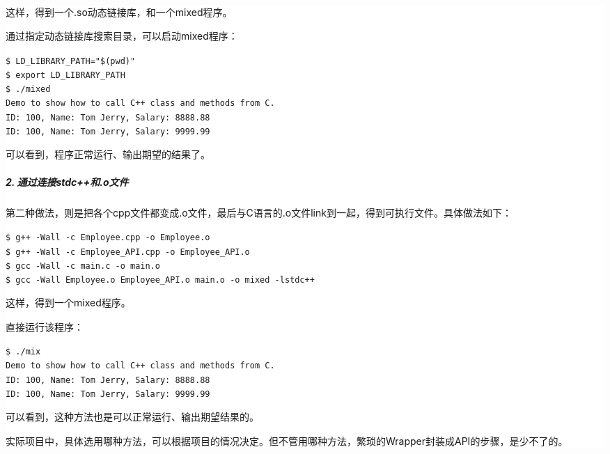 这样，得到一个.so动态链接库，和一个mixed程序。

通过指定动态链接库搜索目录，可以启动mixed程序：

```shell
$ LD_LIBRARY_PATH="$(pwd)"
$ export LD_LIBRARY_PATH
$ ./mixed
Demo to show how to call C++ class and methods from C.
ID: 100, Name: Tom Jerry, Salary: 8888.88
ID: 100, Name: Tom Jerry, Salary: 9999.99
```

可以看到，程序正常运行、输出期望的结果了。



##### 2. 通过连接stdc++和.o文件

第二种做法，则是把各个cpp文件都变成.o文件，最后与C语言的.o文件link到一起，得到可执行文件。具体做法如下：

```shell
$ g++ -Wall -c Employee.cpp -o Employee.o
$ g++ -Wall -c Employee_API.cpp -o Employee_API.o
$ gcc -Wall -c main.c -o main.o
$ gcc -Wall Employee.o Employee_API.o main.o -o mixed -lstdc++
```

这样，得到一个mixed程序。

直接运行该程序：

```shell
$ ./mix
Demo to show how to call C++ class and methods from C.
ID: 100, Name: Tom Jerry, Salary: 8888.88
ID: 100, Name: Tom Jerry, Salary: 9999.99
```

可以看到，这种方法也是可以正常运行、输出期望结果的。



实际项目中，具体选用哪种方法，可以根据项目的情况决定。但不管用哪种方法，繁琐的Wrapper封装成API的步骤，是少不了的。


